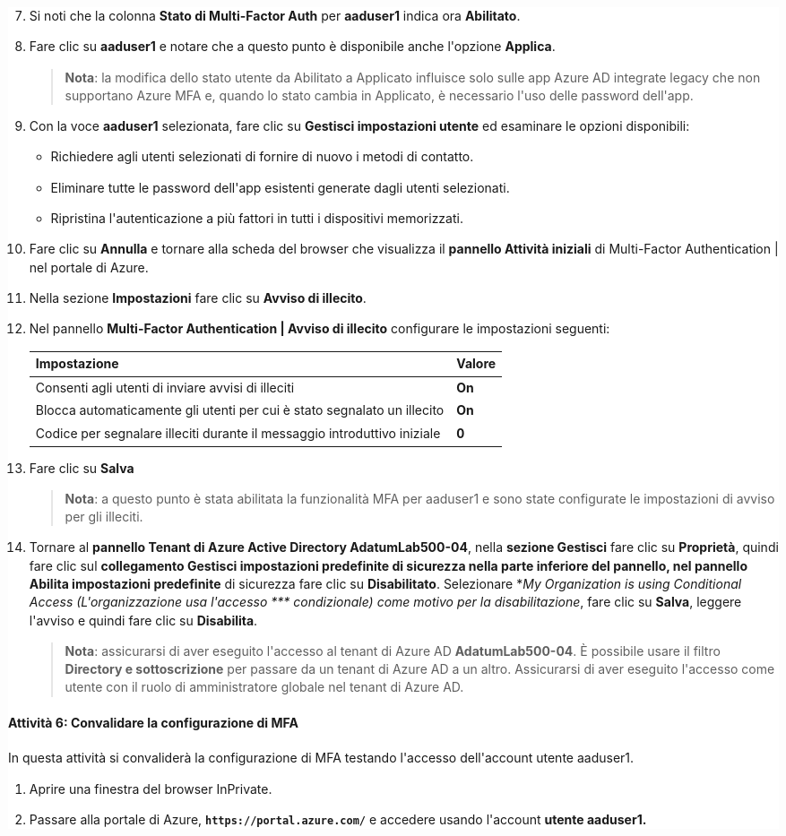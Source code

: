 7. Si noti che la colonna **Stato di Multi-Factor Auth** per **aaduser1** indica ora **Abilitato**.

8. Fare clic su **aaduser1** e notare che a questo punto è disponibile anche l'opzione **Applica**. 

    >**Nota**: la modifica dello stato utente da Abilitato a Applicato influisce solo sulle app Azure AD integrate legacy che non supportano Azure MFA e, quando lo stato cambia in Applicato, è necessario l'uso delle password dell'app.

9. Con la voce **aaduser1** selezionata, fare clic su **Gestisci impostazioni utente** ed esaminare le opzioni disponibili: 

   - Richiedere agli utenti selezionati di fornire di nuovo i metodi di contatto.

   - Eliminare tutte le password dell'app esistenti generate dagli utenti selezionati.

   - Ripristina l'autenticazione a più fattori in tutti i dispositivi memorizzati.

10. Fare clic su **Annulla** e tornare alla scheda del browser che visualizza il **pannello Attività iniziali** di Multi-Factor Authentication \| nel portale di Azure.

11. Nella sezione **Impostazioni** fare clic su **Avviso di illecito**.

12. Nel pannello **Multi-Factor Authentication \| Avviso di illecito** configurare le impostazioni seguenti:

    |Impostazione|Valore|
    |---|---|
    |Consenti agli utenti di inviare avvisi di illeciti|**On**|
    |Blocca automaticamente gli utenti per cui è stato segnalato un illecito|**On**|
    |Codice per segnalare illeciti durante il messaggio introduttivo iniziale|**0**|

13. Fare clic su **Salva**

    >**Nota**: a questo punto è stata abilitata la funzionalità MFA per aaduser1 e sono state configurate le impostazioni di avviso per gli illeciti. 

14. Tornare al **pannello Tenant di Azure Active Directory AdatumLab500-04**, nella **sezione Gestisci** fare clic su **Proprietà**, quindi fare clic sul **collegamento Gestisci impostazioni predefinite di sicurezza nella parte inferiore del pannello, nel pannello **Abilita impostazioni predefinite**** di sicurezza fare clic su **Disabilitato**. Selezionare **My Organization is using Conditional Access (L'organizzazione usa l'accesso *** condizionale) come motivo per la disabilitazione*, fare clic su **Salva**, leggere l'avviso e quindi fare clic su **Disabilita**.

    >**Nota**: assicurarsi di aver eseguito l'accesso al tenant di Azure AD **AdatumLab500-04**. È possibile usare il filtro **Directory e sottoscrizione** per passare da un tenant di Azure AD a un altro. Assicurarsi di aver eseguito l'accesso come utente con il ruolo di amministratore globale nel tenant di Azure AD.

#### Attività 6: Convalidare la configurazione di MFA

In questa attività si convaliderà la configurazione di MFA testando l'accesso dell'account utente aaduser1. 

1. Aprire una finestra del browser InPrivate.

2. Passare alla portale di Azure, **`https://portal.azure.com/`** e accedere usando l'account **utente aaduser1.** 
